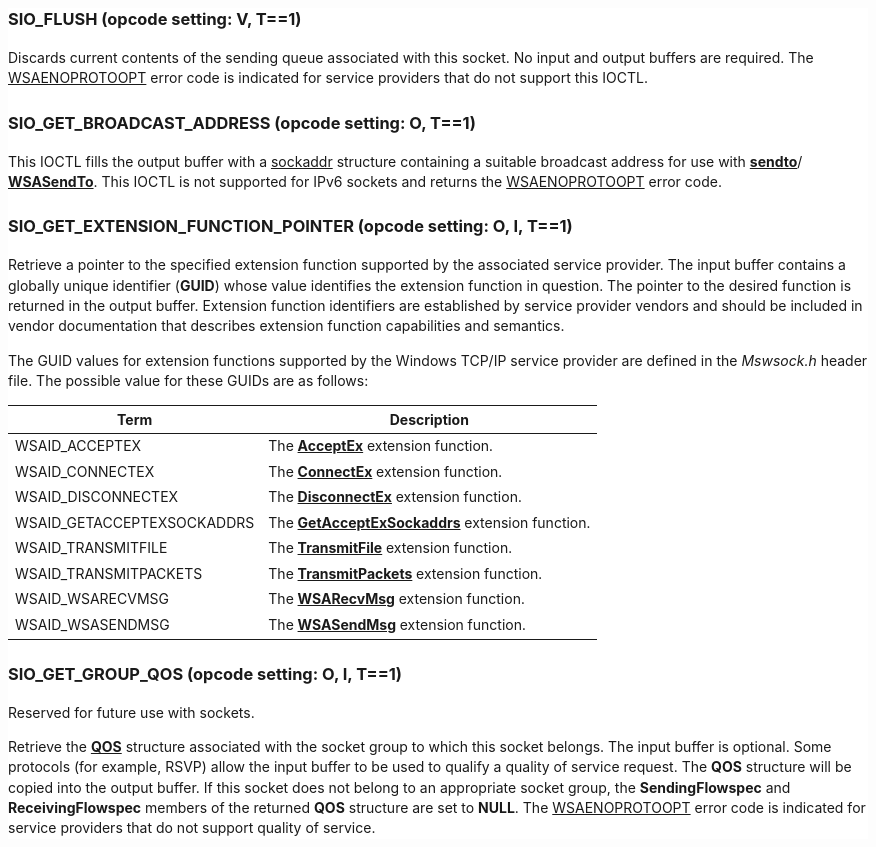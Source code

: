 ### SIO\_FLUSH (opcode setting: V, T==1)

Discards current contents of the sending queue associated with this socket. No input and output buffers are required. The [WSAENOPROTOOPT](windows-sockets-error-codes-2.md) error code is indicated for service providers that do not support this IOCTL.

### SIO\_GET\_BROADCAST\_ADDRESS (opcode setting: O, T==1)

This IOCTL fills the output buffer with a [sockaddr](sockaddr-2.md) structure containing a suitable broadcast address for use with [**sendto**](/windows/desktop/api/winsock/nf-winsock-sendto)/ [**WSASendTo**](/windows/desktop/api/Winsock2/nf-winsock2-wsasendto). This IOCTL is not supported for IPv6 sockets and returns the [WSAENOPROTOOPT](windows-sockets-error-codes-2.md) error code.

### SIO\_GET\_EXTENSION\_FUNCTION\_POINTER (opcode setting: O, I, T==1)

Retrieve a pointer to the specified extension function supported by the associated service provider. The input buffer contains a globally unique identifier (**GUID**) whose value identifies the extension function in question. The pointer to the desired function is returned in the output buffer. Extension function identifiers are established by service provider vendors and should be included in vendor documentation that describes extension function capabilities and semantics.

The GUID values for extension functions supported by the Windows TCP/IP service provider are defined in the *Mswsock.h* header file. The possible value for these GUIDs are as follows:

| Term                                                                                                                | Description                                                                               |
|-|-|
| <span id="WSAID_ACCEPTEX"></span><span id="wsaid_acceptex"></span>WSAID\_ACCEPTEX<br/>                                     | The [**AcceptEx**](https://msdn.microsoft.com/library/ms737524(v=VS.85).aspx) extension function.<br/>                         |
| <span id="WSAID_CONNECTEX"></span><span id="wsaid_connectex"></span>WSAID\_CONNECTEX<br/>                                  | The [**ConnectEx**](/windows/desktop/api/Mswsock/nc-mswsock-lpfn_connectex) extension function. <br/>                      |
| <span id="WSAID_DISCONNECTEX"></span><span id="wsaid_disconnectex"></span>WSAID\_DISCONNECTEX<br/>                         | The [**DisconnectEx**](https://msdn.microsoft.com/library/ms737757(v=VS.85).aspx) extension function. <br/>                |
| <span id="WSAID_GETACCEPTEXSOCKADDRS"></span><span id="wsaid_getacceptexsockaddrs"></span>WSAID\_GETACCEPTEXSOCKADDRS<br/> | The [**GetAcceptExSockaddrs**](https://msdn.microsoft.com/library/ms738516(v=VS.85).aspx) extension function.<br/> |
| <span id="WSAID_TRANSMITFILE"></span><span id="wsaid_transmitfile"></span>WSAID\_TRANSMITFILE<br/>                         | The [**TransmitFile**](https://msdn.microsoft.com/library/ms740565(v=VS.85).aspx) extension function.<br/>                 |
| <span id="WSAID_TRANSMITPACKETS"></span><span id="wsaid_transmitpackets"></span>WSAID\_TRANSMITPACKETS<br/>                | The [**TransmitPackets**](/windows/desktop/api/Mswsock/nc-mswsock-lpfn_transmitpackets) extension function. <br/>          |
| <span id="WSAID_WSARECVMSG"></span><span id="wsaid_wsarecvmsg"></span>WSAID\_WSARECVMSG<br/>                               | The [**WSARecvMsg**](https://msdn.microsoft.com/library/ms741687(v=VS.85).aspx) extension function.<br/>                     |
| <span id="WSAID_WSASENDMSG"></span><span id="wsaid_wsasendmsg"></span>WSAID\_WSASENDMSG<br/>                               | The [**WSASendMsg**](/windows/desktop/api/winsock2/nf-winsock2-wsasendmsg) extension function. <br/>                      |

### SIO\_GET\_GROUP\_QOS (opcode setting: O, I, T==1)

Reserved for future use with sockets.

Retrieve the [**QOS**](/windows/win32/api/winsock2/ns-winsock2-qos) structure associated with the socket group to which this socket belongs. The input buffer is optional. Some protocols (for example, RSVP) allow the input buffer to be used to qualify a quality of service request. The **QOS** structure will be copied into the output buffer. If this socket does not belong to an appropriate socket group, the **SendingFlowspec** and **ReceivingFlowspec** members of the returned **QOS** structure are set to **NULL**. The [WSAENOPROTOOPT](windows-sockets-error-codes-2.md) error code is indicated for service providers that do not support quality of service.
